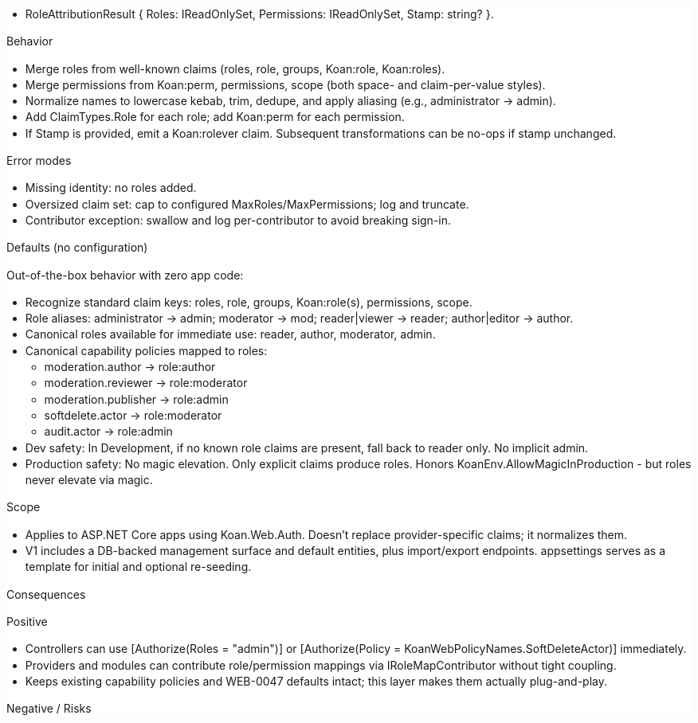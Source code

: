 - RoleAttributionResult { Roles: IReadOnlySet<string>, Permissions: IReadOnlySet<string>, Stamp: string? }.

Behavior

- Merge roles from well-known claims (roles, role, groups, Koan:role, Koan:roles).
- Merge permissions from Koan:perm, permissions, scope (both space- and claim-per-value styles).
- Normalize names to lowercase kebab, trim, dedupe, and apply aliasing (e.g., administrator → admin).
- Add ClaimTypes.Role for each role; add Koan:perm for each permission.
- If Stamp is provided, emit a Koan:rolever claim. Subsequent transformations can be no-ops if stamp unchanged.

Error modes

- Missing identity: no roles added.
- Oversized claim set: cap to configured MaxRoles/MaxPermissions; log and truncate.
- Contributor exception: swallow and log per-contributor to avoid breaking sign-in.

Defaults (no configuration)

Out-of-the-box behavior with zero app code:

- Recognize standard claim keys: roles, role, groups, Koan:role(s), permissions, scope.
- Role aliases: administrator → admin; moderator → mod; reader|viewer → reader; author|editor → author.
- Canonical roles available for immediate use: reader, author, moderator, admin.
- Canonical capability policies mapped to roles:
  - moderation.author → role:author
  - moderation.reviewer → role:moderator
  - moderation.publisher → role:admin
  - softdelete.actor → role:moderator
  - audit.actor → role:admin
- Dev safety: In Development, if no known role claims are present, fall back to reader only. No implicit admin.
- Production safety: No magic elevation. Only explicit claims produce roles. Honors KoanEnv.AllowMagicInProduction - but roles never elevate via magic.

Scope

- Applies to ASP.NET Core apps using Koan.Web.Auth. Doesn’t replace provider-specific claims; it normalizes them.
- V1 includes a DB-backed management surface and default entities, plus import/export endpoints. appsettings serves as a template for initial and optional re-seeding.

Consequences

Positive

- Controllers can use [Authorize(Roles = "admin")] or [Authorize(Policy = KoanWebPolicyNames.SoftDeleteActor)] immediately.
- Providers and modules can contribute role/permission mappings via IRoleMapContributor without tight coupling.
- Keeps existing capability policies and WEB-0047 defaults intact; this layer makes them actually plug-and-play.

Negative / Risks
